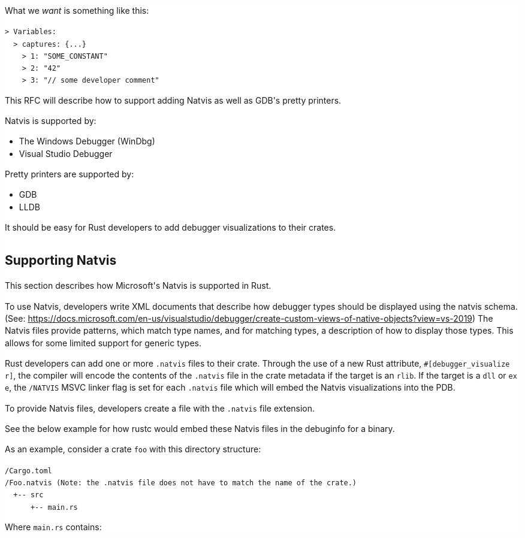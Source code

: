 What we _want_ is something like this:

```text
> Variables:
  > captures: {...}
    > 1: "SOME_CONSTANT"
    > 2: "42"
    > 3: "// some developer comment"
```

This RFC will describe how to support adding Natvis as well as GDB's pretty printers.

Natvis is supported by:

* The Windows Debugger (WinDbg)
* Visual Studio Debugger

Pretty printers are supported by:

* GDB
* LLDB

It should be easy for Rust developers to add debugger visualizations to their
crates.

## Supporting Natvis

This section describes how Microsoft's Natvis is supported in Rust.

To use Natvis, developers write XML documents that describe how debugger types
should be displayed using the natvis schema. (See: https://docs.microsoft.com/en-us/visualstudio/debugger/create-custom-views-of-native-objects?view=vs-2019)
The Natvis files provide patterns, which match type names, and for matching
types, a description of how to display those types. This allows for some
limited support for generic types.

Rust developers can add one or more `.natvis` files to their crate. Through
the use of a new Rust attribute, `#[debugger_visualizer]`, the compiler will
encode the contents of the `.natvis` file in the crate metadata if the target
is an `rlib`. If the target is a `dll` or `exe`, the `/NATVIS` MSVC linker flag is
set for each `.natvis` file which will embed the Natvis visualizations into the PDB.

To provide Natvis files, developers create a file with the `.natvis` file
extension.

See the below example for how rustc would embed these Natvis files in the
debuginfo for a binary.

As an example, consider a crate `foo` with this directory structure:

```text
/Cargo.toml
/Foo.natvis (Note: the .natvis file does not have to match the name of the crate.)
  +-- src
      +-- main.rs
```

Where `main.rs` contains:


[summary]: #summary
[motivation]: #motivation
[guide-level-explanation]: #guide-level-explanation
[reference-level-explanation]: #reference-level-explanation
[drawbacks]: #drawbacks
[rationale-and-alternatives]: #rationale-and-alternatives
[prior-art]: #prior-art
[unresolved-questions]: #unresolved-questions
[future-possibilities]: #future-possibilities